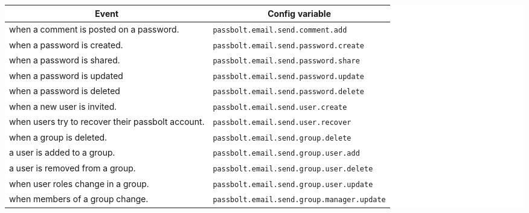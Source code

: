 <table class="table-parameters">
  <thead>
    <tr>
      <th>Event</th>
      <th>Config variable</th>
    </tr>
  </thead>
  <tbody>
    <tr>
      <td>when a comment is posted on a password.</td>
      <td><code>passbolt.email.send.comment.add</code></td>
    </tr>
    <tr>
      <td>when a password is created.</td>
      <td><code>passbolt.email.send.password.create</code></td>
    </tr>
    <tr>
      <td>when a password is shared.</td>
      <td><code>passbolt.email.send.password.share</code></td>
    </tr>
    <tr>
      <td>when a password is updated</td>
      <td><code>passbolt.email.send.password.update</code></td>
    </tr>
    <tr>
      <td>when a password is deleted</td>
      <td><code>passbolt.email.send.password.delete</code></td>
    </tr>
    <tr>
      <td>when a new user is invited.</td>
      <td><code>passbolt.email.send.user.create</code></td>
    </tr>
    <tr>
      <td>when users try to recover their passbolt account.</td>
      <td><code>passbolt.email.send.user.recover</code></td>
    </tr>
    <tr>
      <td>when a group is deleted.</td>
      <td><code>passbolt.email.send.group.delete</code></td>
    </tr>
    <tr>
      <td>a user is added to a group.</td>
      <td><code>passbolt.email.send.group.user.add</code></td>
    </tr>
    <tr>
      <td>a user is removed from a group.</td>
      <td><code>passbolt.email.send.group.user.delete</code></td>
    </tr>
    <tr>
      <td>when user roles change in a group.</td>
      <td><code>passbolt.email.send.group.user.update</code></td>
    </tr>
    <tr>
      <td>when members of a group change.</td>
      <td><code>passbolt.email.send.group.manager.update</code></td>
    </tr>
  </tbody>
</table>
